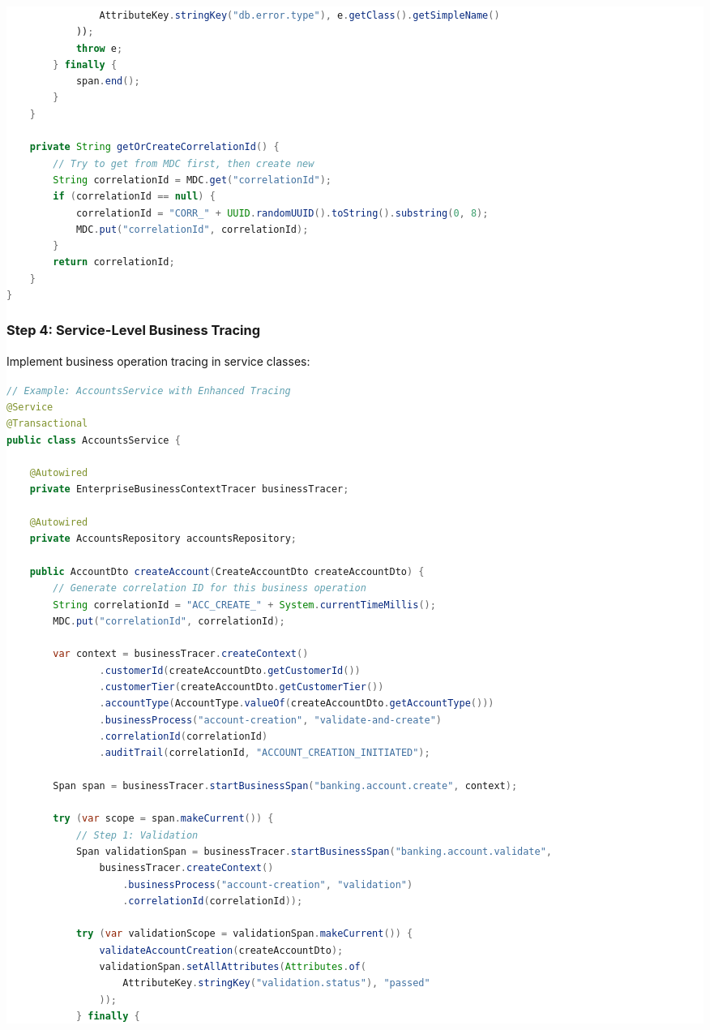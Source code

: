 ```java
                AttributeKey.stringKey("db.error.type"), e.getClass().getSimpleName()
            ));
            throw e;
        } finally {
            span.end();
        }
    }
    
    private String getOrCreateCorrelationId() {
        // Try to get from MDC first, then create new
        String correlationId = MDC.get("correlationId");
        if (correlationId == null) {
            correlationId = "CORR_" + UUID.randomUUID().toString().substring(0, 8);
            MDC.put("correlationId", correlationId);
        }
        return correlationId;
    }
}
```

### Step 4: Service-Level Business Tracing

Implement business operation tracing in service classes:

```java
// Example: AccountsService with Enhanced Tracing
@Service
@Transactional
public class AccountsService {
    
    @Autowired
    private EnterpriseBusinessContextTracer businessTracer;
    
    @Autowired
    private AccountsRepository accountsRepository;
    
    public AccountDto createAccount(CreateAccountDto createAccountDto) {
        // Generate correlation ID for this business operation
        String correlationId = "ACC_CREATE_" + System.currentTimeMillis();
        MDC.put("correlationId", correlationId);
        
        var context = businessTracer.createContext()
                .customerId(createAccountDto.getCustomerId())
                .customerTier(createAccountDto.getCustomerTier())
                .accountType(AccountType.valueOf(createAccountDto.getAccountType()))
                .businessProcess("account-creation", "validate-and-create")
                .correlationId(correlationId)
                .auditTrail(correlationId, "ACCOUNT_CREATION_INITIATED");
        
        Span span = businessTracer.startBusinessSpan("banking.account.create", context);
        
        try (var scope = span.makeCurrent()) {
            // Step 1: Validation
            Span validationSpan = businessTracer.startBusinessSpan("banking.account.validate", 
                businessTracer.createContext()
                    .businessProcess("account-creation", "validation")
                    .correlationId(correlationId));
            
            try (var validationScope = validationSpan.makeCurrent()) {
                validateAccountCreation(createAccountDto);
                validationSpan.setAllAttributes(Attributes.of(
                    AttributeKey.stringKey("validation.status"), "passed"
                ));
            } finally {
```